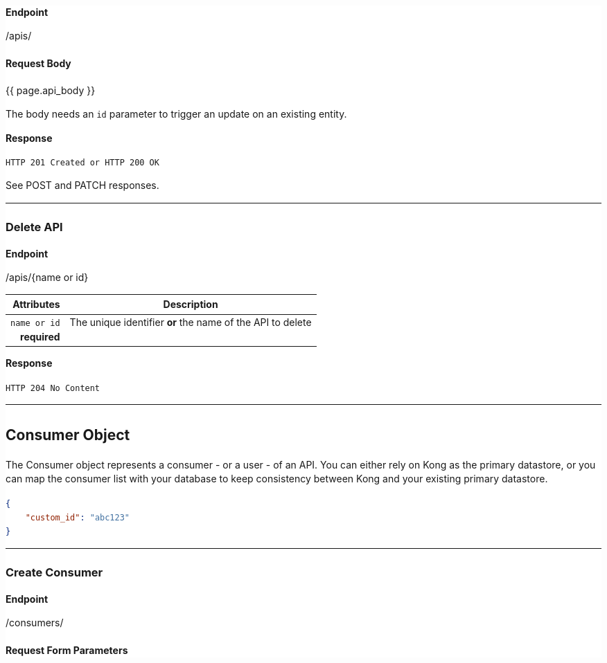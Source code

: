 **Endpoint**

<div class="endpoint put">/apis/</div>

#### Request Body

{{ page.api_body }}

The body needs an `id` parameter to trigger an update on an existing entity.

**Response**

```
HTTP 201 Created or HTTP 200 OK
```

See POST and PATCH responses.

---

### Delete API

**Endpoint**

<div class="endpoint delete">/apis/{name or id}</div>

Attributes | Description
---:| ---
`name or id`<br>**required** | The unique identifier **or** the name of the API to delete

**Response**

```
HTTP 204 No Content
```

---

## Consumer Object

The Consumer object represents a consumer - or a user - of an API. You can either rely on Kong as the primary datastore, or you can map the consumer list with your database to keep consistency between Kong and your existing primary datastore.

```json
{
    "custom_id": "abc123"
}
```

---

### Create Consumer

**Endpoint**

<div class="endpoint post">/consumers/</div>

#### Request Form Parameters
